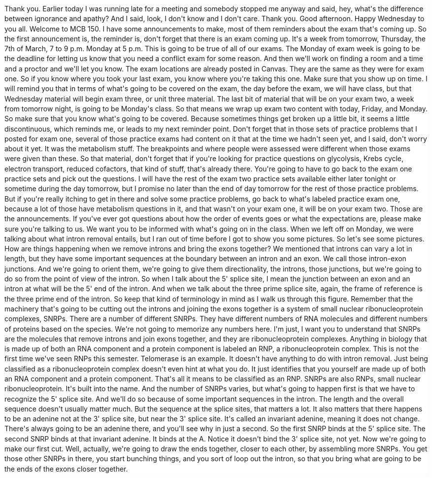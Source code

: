  Thank you. Earlier today I was running late for a meeting and somebody stopped me anyway and said, hey, what's the difference between ignorance and apathy? And I said, look, I don't know and I don't care. Thank you. Good afternoon. Happy Wednesday to you all. Welcome to MCB 150. I have some announcements to make, most of them reminders about the exam that's coming up. So the first announcement is, the reminder is, don't forget that there is an exam coming up. It's a week from tomorrow, Thursday, the 7th of March, 7 to 9 p.m. Monday at 5 p.m. This is going to be true of all of our exams. The Monday of exam week is going to be the deadline for letting us know that you need a conflict exam for some reason. And then we'll work on finding a room and a time and a proctor and we'll let you know. The exam locations are already posted in Canvas. They are the same as they were for exam one. So if you know where you took your last exam, you know where you're taking this one. Make sure that you show up on time. I will remind you that in terms of what's going to be covered on the exam, the day before the exam, we will have class, but that Wednesday material will begin exam three, or unit three material. The last bit of material that will be on your exam two, a week from tomorrow night, is going to be Monday's class. So that means we wrap up exam two content with today, Friday, and Monday. So make sure that you know what's going to be covered. Because sometimes things get broken up a little bit, it seems a little discontinuous, which reminds me, or leads to my next reminder point. Don't forget that in those sets of practice problems that I posted for exam one, several of those practice exams had content on it that at the time we hadn't seen yet, and I said, don't worry about it yet. It was the metabolism stuff. The breakpoints and where people were assessed were different when those exams were given than these. So that material, don't forget that if you're looking for practice questions on glycolysis, Krebs cycle, electron transport, reduced cofactors, that kind of stuff, that's already there. You're going to have to go back to the exam one practice sets and pick out the questions. I will have the rest of the exam two practice sets available either later tonight or sometime during the day tomorrow, but I promise no later than the end of day tomorrow for the rest of those practice problems. But if you're really itching to get in there and solve some practice problems, go back to what's labeled practice exam one, because a lot of those have metabolism questions in it, and that wasn't on your exam one, it will be on your exam two. Those are the announcements. If you've ever got questions about how the order of events goes or what the expectations are, please make sure you're talking to us. We want you to be informed with what's going on in the class. When we left off on Monday, we were talking about what intron removal entails, but I ran out of time before I got to show you some pictures. So let's see some pictures. How are things happening when we remove introns and bring the exons together? We mentioned that introns can vary a lot in length, but they have some important sequences at the boundary between an intron and an exon. We call those intron-exon junctions. And we're going to orient them, we're going to give them directionality, the introns, those junctions, but we're going to do so from the point of view of the intron. So when I talk about the 5' splice site, I mean the junction between an exon and an intron at what will be the 5' end of the intron. And when we talk about the three prime splice site, again, the frame of reference is the three prime end of the intron. So keep that kind of terminology in mind as I walk us through this figure. Remember that the machinery that's going to be cutting out the introns and joining the exons together is a system of small nuclear ribonucleoprotein complexes, SNRPs. There are a number of different SNRPs. They have different numbers of RNA molecules and different numbers of proteins based on the species. We're not going to memorize any numbers here. I'm just, I want you to understand that SNRPs are the molecules that remove introns and join exons together, and they are ribonucleoprotein complexes. Anything in biology that is made up of both an RNA component and a protein component is labeled an RNP, a ribonucleoprotein complex. This is not the first time we've seen RNPs this semester. Telomerase is an example. It doesn't have anything to do with intron removal. Just being classified as a ribonucleoprotein complex doesn't even hint at what you do. It just identifies that you yourself are made up of both an RNA component and a protein component. That's all it means to be classified as an RNP. SNRPs are also RNPs, small nuclear ribonucleoprotein. It's built into the name. And the number of SNRPs varies, but what's going to happen first is that we have to recognize the 5' splice site. And we'll do so because of some important sequences in the intron. The length and the overall sequence doesn't usually matter much. But the sequence at the splice sites, that matters a lot. It also matters that there happens to be an adenine not at the 3' splice site, but near the 3' splice site. It's called an invariant adenine, meaning it does not change. There's always going to be an adenine there, and you'll see why in just a second. So the first SNRP binds at the 5' splice site. The second SNRP binds at that invariant adenine. It binds at the A. Notice it doesn't bind the 3' splice site, not yet. Now we're going to make our first cut. Well, actually, we're going to draw the ends together, closer to each other, by assembling more SNRPs. You get those other SNRPs in there, you start bunching things, and you sort of loop out the intron, so that you bring what are going to be the ends of the exons closer together.
